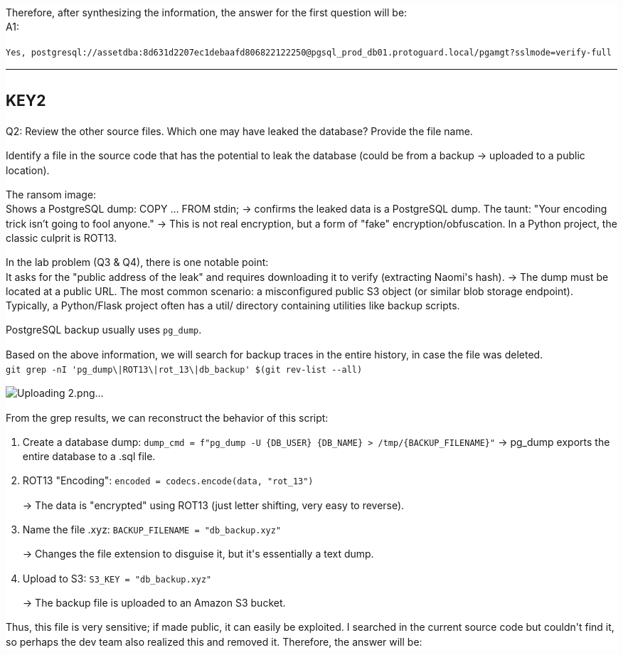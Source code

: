 
Therefore, after synthesizing the information, the answer for the first question will be:    
A1:  


`Yes, postgresql://assetdba:8d631d2207ec1debaafd806822122250@pgsql_prod_db01.protoguard.local/pgamgt?sslmode=verify-full`  

----
## KEY2  

Q2:  Review the other source files. Which one may have leaked the database? Provide the file name.  

Identify a file in the source code that has the potential to leak the database (could be from a backup → uploaded to a public location).

The ransom image:  
Shows a PostgreSQL dump: COPY … FROM stdin; → confirms the leaked data is a PostgreSQL dump. The taunt: "Your encoding trick isn’t going to fool anyone." → This is not real encryption, but a form of "fake" encryption/obfuscation. In a Python project, the classic culprit is ROT13.

In the lab problem (Q3 & Q4), there is one notable point:  
It asks for the "public address of the leak" and requires downloading it to verify (extracting Naomi's hash). → The dump must be located at a public URL. The most common scenario: a misconfigured public S3 object (or similar blob storage endpoint).  
Typically, a Python/Flask project often has a util/ directory containing utilities like backup scripts.

PostgreSQL backup usually uses `pg_dump`.

Based on the above information, we will search for backup traces in the entire history, in case the file was deleted.  
`git grep -nI 'pg_dump\|ROT13\|rot_13\|db_backup' $(git rev-list --all)`  

![Uploading 2.png…]()

From the grep results, we can reconstruct the behavior of this script:  

1. Create a database dump:
      `dump_cmd = f"pg_dump -U {DB_USER} {DB_NAME} > /tmp/{BACKUP_FILENAME}"`
       → pg_dump exports the entire database to a .sql file.

3. ROT13 "Encoding":
    `encoded = codecs.encode(data, "rot_13")`
   
    → The data is "encrypted" using ROT13 (just letter shifting, very easy to reverse).

4. Name the file .xyz:
    `BACKUP_FILENAME = "db_backup.xyz"`
   
    → Changes the file extension to disguise it, but it's essentially a text dump.

5. Upload to S3:
    `S3_KEY = "db_backup.xyz"`
   
    → The backup file is uploaded to an Amazon S3 bucket.

Thus, this file is very sensitive; if made public, it can easily be exploited. I searched in the current source code but couldn't find it, so perhaps the dev team also realized this and removed it. Therefore, the answer will be:
